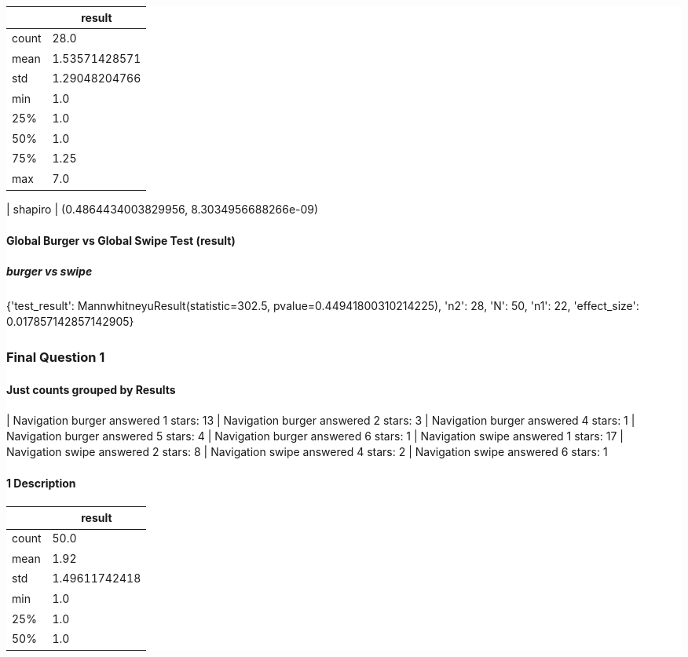 |  |result |
| -|------ |
| count|28.0 |
| mean|1.53571428571 |
| std|1.29048204766 |
| min|1.0 |
| 25%|1.0 |
| 50%|1.0 |
| 75%|1.25 |
| max|7.0 |

| shapiro
| (0.4864434003829956, 8.3034956688266e-09)

#### Global Burger vs Global Swipe Test (result)

##### burger vs swipe

{'test_result': MannwhitneyuResult(statistic=302.5, pvalue=0.44941800310214225), 'n2': 28, 'N': 50, 'n1': 22, 'effect_size': 0.017857142857142905}

### Final Question 1

#### Just counts grouped by Results

| Navigation burger answered 1 stars:                                 13
| Navigation burger answered 2 stars:                                 3
| Navigation burger answered 4 stars:                                 1
| Navigation burger answered 5 stars:                                 4
| Navigation burger answered 6 stars:                                 1
| Navigation swipe answered 1 stars:                                 17
| Navigation swipe answered 2 stars:                                 8
| Navigation swipe answered 4 stars:                                 2
| Navigation swipe answered 6 stars:                                 1

#### 1 Description

|  |result |
| -|------ |
| count|50.0 |
| mean|1.92 |
| std|1.49611742418 |
| min|1.0 |
| 25%|1.0 |
| 50%|1.0 |